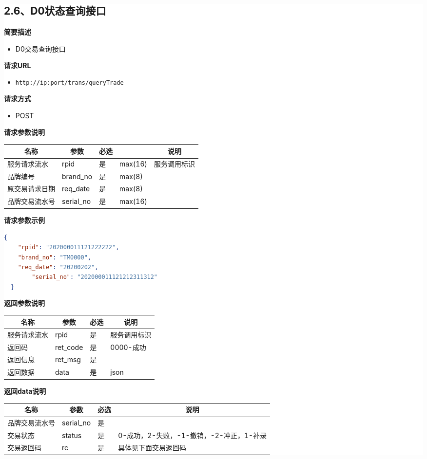 ## 2.6、D0状态查询接口

**简要描述** 

- D0交易查询接口

**请求URL** 

- `http://ip:port/trans/queryTrade`

**请求方式**

- POST 

**请求参数说明** 

| **名称**       | **参数**  | **必选** |         | **说明**     |
| -------------- | --------- | ------------ | ------- | ------------ |
| 服务请求流水   | rpid      | 是           | max(16) | 服务调用标识 |
| 品牌编号       | brand_no  | 是           | max(8) |              |
| 原交易请求日期 | req_date  | 是           | max(8) |              |
| 品牌交易流水号 | serial_no | 是          | max(16) |              |

**请求参数示例**

```json
{
    "rpid": "202000011121222222",
  	"brand_no": "TM0000",
  	"req_date": "20200202",
 		"serial_no": "202000011121212311312"
  }

```

**返回参数说明** 

| **名称**     | **参数** | **必选** | **说明**     |
| ------------ | -------- | ------------ | ------------ |
| 服务请求流水 | rpid     | 是           | 服务调用标识 |
| 返回码       | ret_code | 是           | 0000-成功    |
| 返回信息     | ret_msg  | 是           |              |
| 返回数据     | data     | 是           | json         |

**返回data说明**

| **名称**       | **参数**  | **必选** | **说明**                                 |
| -------------- | --------- | ------------ | ---------------------------------------- |
| 品牌交易流水号 | serial_no | 是           |                                          |
| 交易状态       | status    | 是           | 0-成功，2-失败，-1-撤销，-2-冲正，1-补录 |
| 交易返回码     | rc        | 是           | 具体见下面交易返回码                     |
